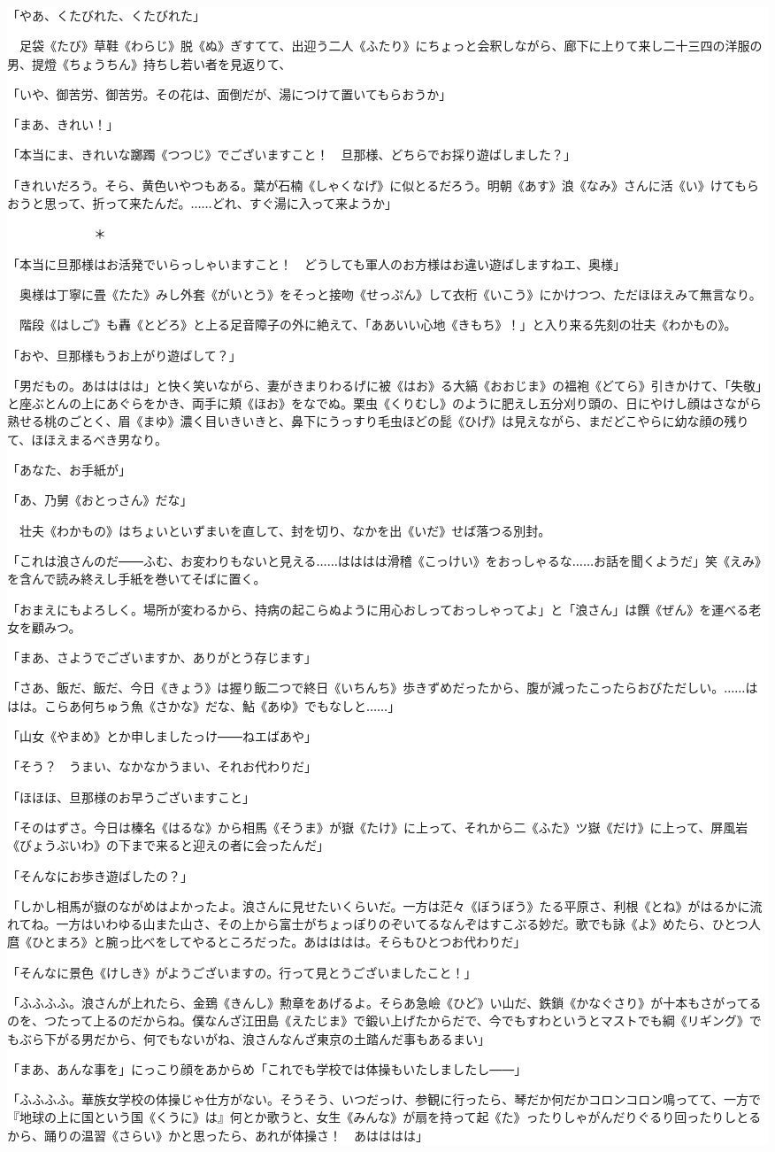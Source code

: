 


「やあ、くたびれた、くたびれた」

　足袋《たび》草鞋《わらじ》脱《ぬ》ぎすてて、出迎う二人《ふたり》にちょっと会釈しながら、廊下に上りて来し二十三四の洋服の男、提燈《ちょうちん》持ちし若い者を見返りて、

「いや、御苦労、御苦労。その花は、面倒だが、湯につけて置いてもらおうか」

「まあ、きれい！」

「本当にま、きれいな躑躅《つつじ》でございますこと！　旦那様、どちらでお採り遊ばしました？」

「きれいだろう。そら、黄色いやつもある。葉が石楠《しゃくなげ》に似とるだろう。明朝《あす》浪《なみ》さんに活《い》けてもらおうと思って、折って来たんだ。……どれ、すぐ湯に入って来ようか」

　　　　　　　＊

「本当に旦那様はお活発でいらっしゃいますこと！　どうしても軍人のお方様はお違い遊ばしますねエ、奥様」

　奥様は丁寧に畳《たた》みし外套《がいとう》をそっと接吻《せっぷん》して衣桁《いこう》にかけつつ、ただほほえみて無言なり。

　階段《はしご》も轟《とどろ》と上る足音障子の外に絶えて、「ああいい心地《きもち》！」と入り来る先刻の壮夫《わかもの》。

「おや、旦那様もうお上がり遊ばして？」

「男だもの。あはははは」と快く笑いながら、妻がきまりわるげに被《はお》る大縞《おおじま》の褞袍《どてら》引きかけて、「失敬」と座ぶとんの上にあぐらをかき、両手に頬《ほお》をなでぬ。栗虫《くりむし》のように肥えし五分刈り頭の、日にやけし顔はさながら熟せる桃のごとく、眉《まゆ》濃く目いきいきと、鼻下にうっすり毛虫ほどの髭《ひげ》は見えながら、まだどこやらに幼な顔の残りて、ほほえまるべき男なり。

「あなた、お手紙が」

「あ、乃舅《おとっさん》だな」

　壮夫《わかもの》はちょいといずまいを直して、封を切り、なかを出《いだ》せば落つる別封。

「これは浪さんのだ――ふむ、お変わりもないと見える……はははは滑稽《こっけい》をおっしゃるな……お話を聞くようだ」笑《えみ》を含んで読み終えし手紙を巻いてそばに置く。

「おまえにもよろしく。場所が変わるから、持病の起こらぬように用心おしっておっしゃってよ」と「浪さん」は饌《ぜん》を運べる老女を顧みつ。

「まあ、さようでございますか、ありがとう存じます」

「さあ、飯だ、飯だ、今日《きょう》は握り飯二つで終日《いちんち》歩きずめだったから、腹が減ったこったらおびただしい。……ははは。こらあ何ちゅう魚《さかな》だな、鮎《あゆ》でもなしと……」

「山女《やまめ》とか申しましたっけ――ねエばあや」

「そう？　うまい、なかなかうまい、それお代わりだ」

「ほほほ、旦那様のお早うございますこと」

「そのはずさ。今日は榛名《はるな》から相馬《そうま》が嶽《たけ》に上って、それから二《ふた》ツ嶽《だけ》に上って、屏風岩《びょうぶいわ》の下まで来ると迎えの者に会ったんだ」

「そんなにお歩き遊ばしたの？」

「しかし相馬が嶽のながめはよかったよ。浪さんに見せたいくらいだ。一方は茫々《ぼうぼう》たる平原さ、利根《とね》がはるかに流れてね。一方はいわゆる山また山さ、その上から富士がちょっぽりのぞいてるなんぞはすこぶる妙だ。歌でも詠《よ》めたら、ひとつ人麿《ひとまろ》と腕っ比べをしてやるところだった。あはははは。そらもひとつお代わりだ」

「そんなに景色《けしき》がようございますの。行って見とうございましたこと！」

「ふふふふ。浪さんが上れたら、金鵄《きんし》勲章をあげるよ。そらあ急嶮《ひど》い山だ、鉄鎖《かなぐさり》が十本もさがってるのを、つたって上るのだからね。僕なんざ江田島《えたじま》で鍛い上げたからだで、今でもすわというとマストでも綱《リギング》でもぶら下がる男だから、何でもないがね、浪さんなんざ東京の土踏んだ事もあるまい」

「まあ、あんな事を」にっこり顔をあからめ「これでも学校では体操もいたしましたし――」

「ふふふふ。華族女学校の体操じゃ仕方がない。そうそう、いつだっけ、参観に行ったら、琴だか何だかコロンコロン鳴ってて、一方で『地球の上に国という国《くうに》は』何とか歌うと、女生《みんな》が扇を持って起《た》ったりしゃがんだりぐるり回ったりしとるから、踊りの温習《さらい》かと思ったら、あれが体操さ！　あはははは」
